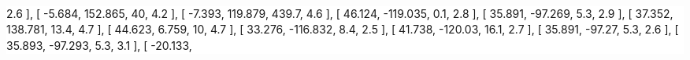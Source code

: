 2.6 
],
[
 -5.684,
152.865,
40,
4.2 
],
[
 -7.393,
119.879,
439.7,
4.6 
],
[
 46.124,
-119.035,
0.1,
2.8 
],
[
 35.891,
-97.269,
5.3,
2.9 
],
[
 37.352,
138.781,
13.4,
4.7 
],
[
 44.623,
6.759,
10,
4.7 
],
[
 33.276,
-116.832,
8.4,
2.5 
],
[
 41.738,
-120.03,
16.1,
2.7 
],
[
 35.891,
-97.27,
5.3,
2.6 
],
[
 35.893,
-97.293,
5.3,
3.1 
],
[
 -20.133,